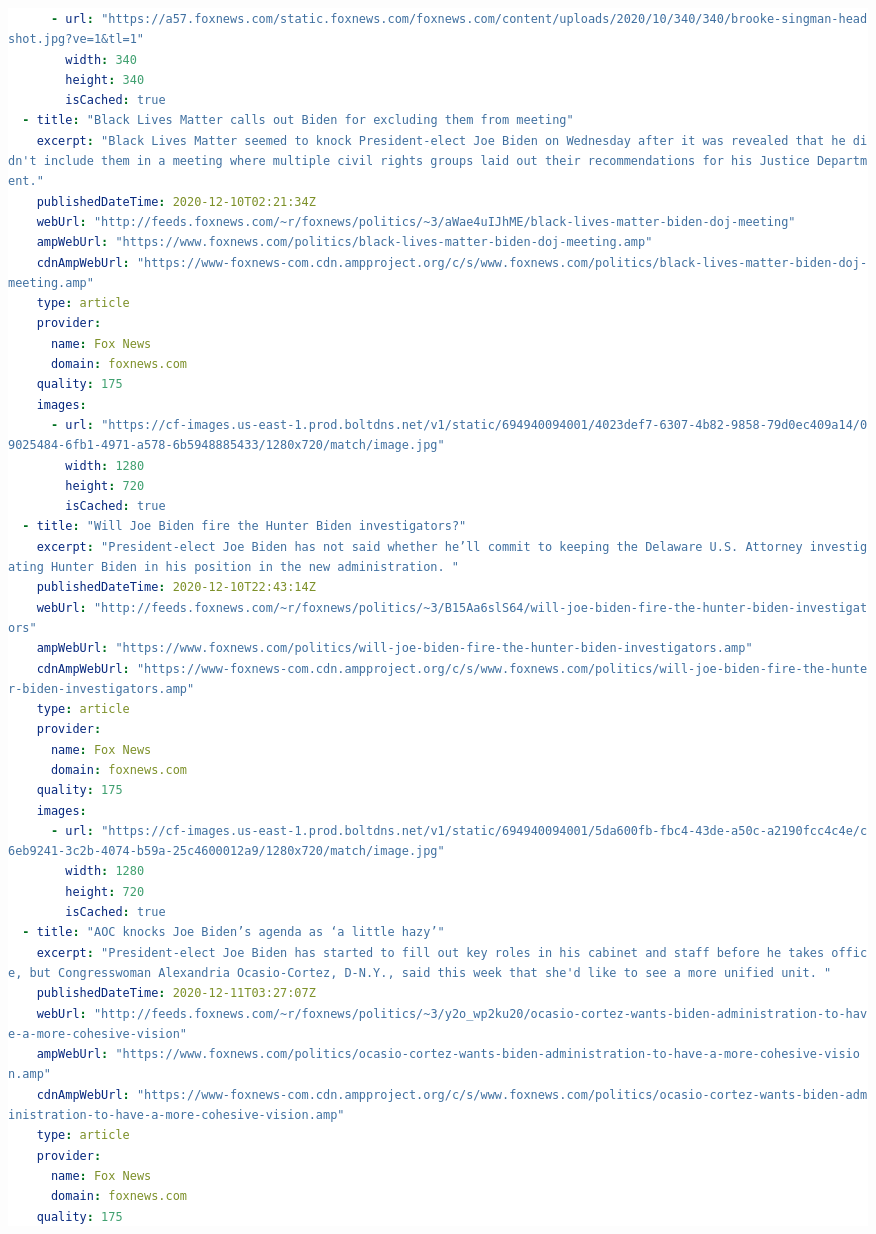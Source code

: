```yaml
      - url: "https://a57.foxnews.com/static.foxnews.com/foxnews.com/content/uploads/2020/10/340/340/brooke-singman-headshot.jpg?ve=1&tl=1"
        width: 340
        height: 340
        isCached: true
  - title: "Black Lives Matter calls out Biden for excluding them from meeting"
    excerpt: "Black Lives Matter seemed to knock President-elect Joe Biden on Wednesday after it was revealed that he didn't include them in a meeting where multiple civil rights groups laid out their recommendations for his Justice Department."
    publishedDateTime: 2020-12-10T02:21:34Z
    webUrl: "http://feeds.foxnews.com/~r/foxnews/politics/~3/aWae4uIJhME/black-lives-matter-biden-doj-meeting"
    ampWebUrl: "https://www.foxnews.com/politics/black-lives-matter-biden-doj-meeting.amp"
    cdnAmpWebUrl: "https://www-foxnews-com.cdn.ampproject.org/c/s/www.foxnews.com/politics/black-lives-matter-biden-doj-meeting.amp"
    type: article
    provider:
      name: Fox News
      domain: foxnews.com
    quality: 175
    images:
      - url: "https://cf-images.us-east-1.prod.boltdns.net/v1/static/694940094001/4023def7-6307-4b82-9858-79d0ec409a14/09025484-6fb1-4971-a578-6b5948885433/1280x720/match/image.jpg"
        width: 1280
        height: 720
        isCached: true
  - title: "Will Joe Biden fire the Hunter Biden investigators?"
    excerpt: "President-elect Joe Biden has not said whether he’ll commit to keeping the Delaware U.S. Attorney investigating Hunter Biden in his position in the new administration. "
    publishedDateTime: 2020-12-10T22:43:14Z
    webUrl: "http://feeds.foxnews.com/~r/foxnews/politics/~3/B15Aa6slS64/will-joe-biden-fire-the-hunter-biden-investigators"
    ampWebUrl: "https://www.foxnews.com/politics/will-joe-biden-fire-the-hunter-biden-investigators.amp"
    cdnAmpWebUrl: "https://www-foxnews-com.cdn.ampproject.org/c/s/www.foxnews.com/politics/will-joe-biden-fire-the-hunter-biden-investigators.amp"
    type: article
    provider:
      name: Fox News
      domain: foxnews.com
    quality: 175
    images:
      - url: "https://cf-images.us-east-1.prod.boltdns.net/v1/static/694940094001/5da600fb-fbc4-43de-a50c-a2190fcc4c4e/c6eb9241-3c2b-4074-b59a-25c4600012a9/1280x720/match/image.jpg"
        width: 1280
        height: 720
        isCached: true
  - title: "AOC knocks Joe Biden’s agenda as ‘a little hazy’"
    excerpt: "President-elect Joe Biden has started to fill out key roles in his cabinet and staff before he takes office, but Congresswoman Alexandria Ocasio-Cortez, D-N.Y., said this week that she'd like to see a more unified unit. "
    publishedDateTime: 2020-12-11T03:27:07Z
    webUrl: "http://feeds.foxnews.com/~r/foxnews/politics/~3/y2o_wp2ku20/ocasio-cortez-wants-biden-administration-to-have-a-more-cohesive-vision"
    ampWebUrl: "https://www.foxnews.com/politics/ocasio-cortez-wants-biden-administration-to-have-a-more-cohesive-vision.amp"
    cdnAmpWebUrl: "https://www-foxnews-com.cdn.ampproject.org/c/s/www.foxnews.com/politics/ocasio-cortez-wants-biden-administration-to-have-a-more-cohesive-vision.amp"
    type: article
    provider:
      name: Fox News
      domain: foxnews.com
    quality: 175
```